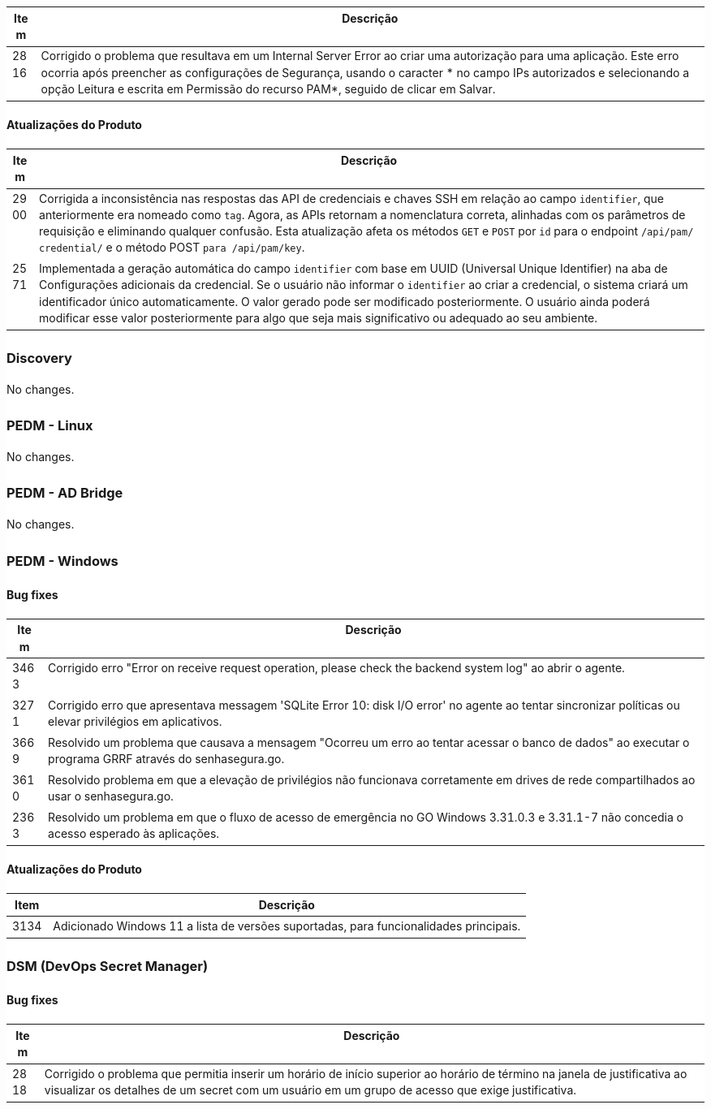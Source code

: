 | Item | Descrição |
|---|---|
| 2816 |Corrigido o problema que resultava em um Internal Server Error ao criar uma autorização para uma aplicação. Este erro ocorria após preencher as configurações de Segurança, usando o caracter * no campo IPs autorizados e selecionando a opção Leitura e escrita em Permissão do recurso PAM*, seguido de clicar em Salvar.|

#### Atualizações do Produto

| Item | Descrição |
|---|---|
| 2900 |Corrigida a inconsistência nas respostas das API de credenciais e chaves SSH em relação ao campo `identifier`, que anteriormente era nomeado como `tag`. Agora, as APIs retornam a nomenclatura correta, alinhadas com os parâmetros de requisição e eliminando qualquer confusão. Esta atualização afeta os métodos `GET` e `POST` por `id` para o endpoint `/api/pam/credential/` e o método POST `para /api/pam/key`.|
| 2571 |Implementada a geração automática do campo `identifier` com base em UUID (Universal Unique Identifier) na aba de Configurações adicionais da credencial. Se o usuário não informar o `identifier` ao criar a credencial, o sistema criará um identificador único automaticamente. O valor gerado pode ser modificado posteriormente. O usuário ainda poderá modificar esse valor posteriormente para algo que seja mais significativo ou adequado ao seu ambiente. |

### Discovery

No changes.

### PEDM - Linux

No changes.

### PEDM - AD Bridge

No changes.

### PEDM - Windows

#### Bug fixes

| Item | Descrição |
|---|---|
| 3463 | Corrigido erro "Error on receive request operation, please check the backend system log" ao abrir o agente. |
| 3271 | Corrigido erro que apresentava messagem 'SQLite Error 10: disk I/O error' no agente ao tentar sincronizar políticas ou elevar privilégios em aplicativos. |
| 3669 | Resolvido um problema que causava a mensagem "Ocorreu um erro ao tentar acessar o banco de dados" ao executar o programa GRRF através do senhasegura.go. |
| 3610 | Resolvido problema em que a elevação de privilégios não funcionava corretamente em drives de rede compartilhados ao usar o senhasegura.go. |
| 2363 | Resolvido um problema em que o fluxo de acesso de emergência no GO Windows 3.31.0.3 e 3.31.1-7 não concedia o acesso esperado às aplicações. |

#### Atualizações do Produto

| Item | Descrição |
|---|---|
| 3134 | Adicionado Windows 11 a lista de versões suportadas, para funcionalidades principais. |

### DSM (DevOps Secret Manager)

#### Bug fixes

| Item | Descrição |
|---|---|
| 2818 | Corrigido o problema que permitia inserir um horário de início superior ao horário de término na janela de justificativa ao visualizar os detalhes de um secret com um usuário em um grupo de acesso que exige justificativa. |
